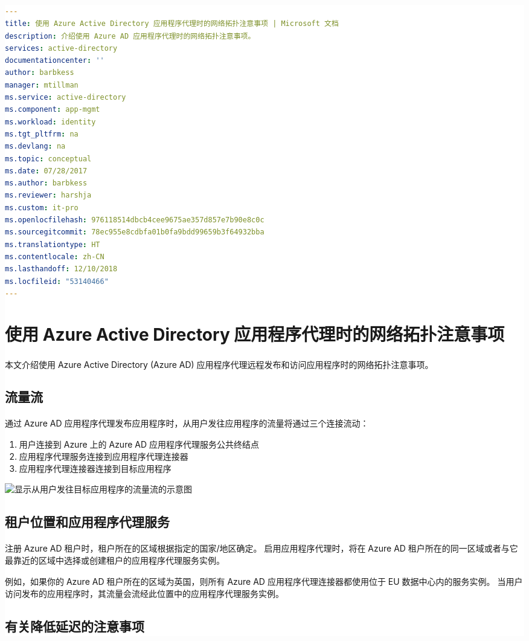 ```yaml
---
title: 使用 Azure Active Directory 应用程序代理时的网络拓扑注意事项 | Microsoft 文档
description: 介绍使用 Azure AD 应用程序代理时的网络拓扑注意事项。
services: active-directory
documentationcenter: ''
author: barbkess
manager: mtillman
ms.service: active-directory
ms.component: app-mgmt
ms.workload: identity
ms.tgt_pltfrm: na
ms.devlang: na
ms.topic: conceptual
ms.date: 07/28/2017
ms.author: barbkess
ms.reviewer: harshja
ms.custom: it-pro
ms.openlocfilehash: 976118514dbcb4cee9675ae357d857e7b90e8c0c
ms.sourcegitcommit: 78ec955e8cdbfa01b0fa9bdd99659b3f64932bba
ms.translationtype: HT
ms.contentlocale: zh-CN
ms.lasthandoff: 12/10/2018
ms.locfileid: "53140466"
---
```

# <a name="network-topology-considerations-when-using-azure-active-directory-application-proxy"></a>使用 Azure Active Directory 应用程序代理时的网络拓扑注意事项

本文介绍使用 Azure Active Directory (Azure AD) 应用程序代理远程发布和访问应用程序时的网络拓扑注意事项。

## <a name="traffic-flow"></a>流量流

通过 Azure AD 应用程序代理发布应用程序时，从用户发往应用程序的流量将通过三个连接流动：

1. 用户连接到 Azure 上的 Azure AD 应用程序代理服务公共终结点
2. 应用程序代理服务连接到应用程序代理连接器
3. 应用程序代理连接器连接到目标应用程序

![显示从用户发往目标应用程序的流量流的示意图](./media/application-proxy-network-topology/application-proxy-three-hops.png)

## <a name="tenant-location-and-application-proxy-service"></a>租户位置和应用程序代理服务

注册 Azure AD 租户时，租户所在的区域根据指定的国家/地区确定。 启用应用程序代理时，将在 Azure AD 租户所在的同一区域或者与它最靠近的区域中选择或创建租户的应用程序代理服务实例。

例如，如果你的 Azure AD 租户所在的区域为英国，则所有 Azure AD 应用程序代理连接器都使用位于 EU 数据中心内的服务实例。 当用户访问发布的应用程序时，其流量会流经此位置中的应用程序代理服务实例。

## <a name="considerations-for-reducing-latency"></a>有关降低延迟的注意事项
